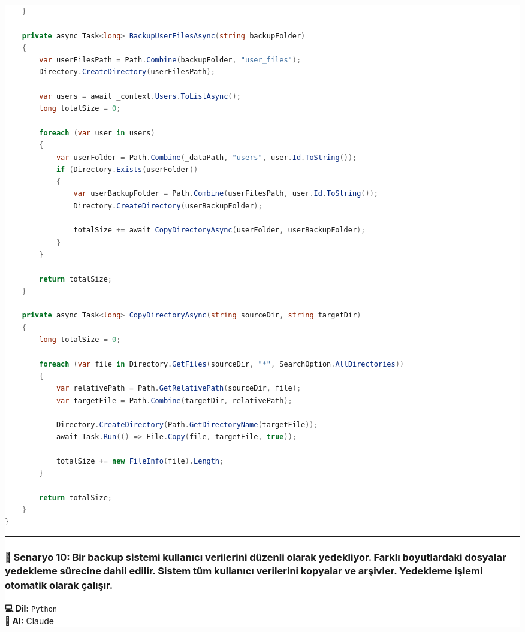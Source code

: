 ```csharp
    }

    private async Task<long> BackupUserFilesAsync(string backupFolder)
    {
        var userFilesPath = Path.Combine(backupFolder, "user_files");
        Directory.CreateDirectory(userFilesPath);

        var users = await _context.Users.ToListAsync();
        long totalSize = 0;

        foreach (var user in users)
        {
            var userFolder = Path.Combine(_dataPath, "users", user.Id.ToString());
            if (Directory.Exists(userFolder))
            {
                var userBackupFolder = Path.Combine(userFilesPath, user.Id.ToString());
                Directory.CreateDirectory(userBackupFolder);

                totalSize += await CopyDirectoryAsync(userFolder, userBackupFolder);
            }
        }

        return totalSize;
    }

    private async Task<long> CopyDirectoryAsync(string sourceDir, string targetDir)
    {
        long totalSize = 0;
        
        foreach (var file in Directory.GetFiles(sourceDir, "*", SearchOption.AllDirectories))
        {
            var relativePath = Path.GetRelativePath(sourceDir, file);
            var targetFile = Path.Combine(targetDir, relativePath);
            
            Directory.CreateDirectory(Path.GetDirectoryName(targetFile));
            await Task.Run(() => File.Copy(file, targetFile, true));
            
            totalSize += new FileInfo(file).Length;
        }

        return totalSize;
    }
}
```

----

### 🧪 Senaryo 10: Bir backup sistemi kullanıcı verilerini düzenli olarak yedekliyor. Farklı boyutlardaki dosyalar yedekleme sürecine dahil edilir. Sistem tüm kullanıcı verilerini kopyalar ve arşivler. Yedekleme işlemi otomatik olarak çalışır.
**💻 Dil:** `Python`  
**🤖 AI:** Claude
